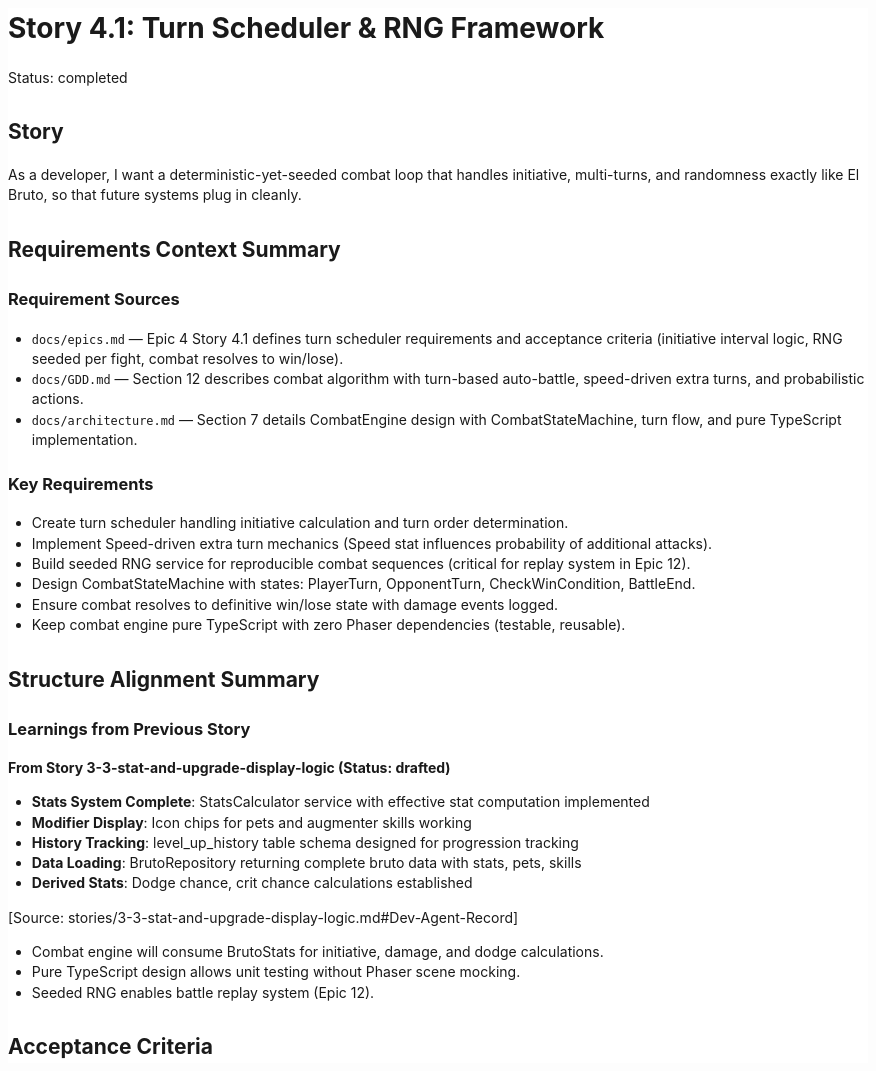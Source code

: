 # Story 4.1: Turn Scheduler & RNG Framework

Status: completed

## Story

As a developer,
I want a deterministic-yet-seeded combat loop that handles initiative, multi-turns, and randomness exactly like El Bruto,
so that future systems plug in cleanly.

## Requirements Context Summary

### Requirement Sources
- `docs/epics.md` — Epic 4 Story 4.1 defines turn scheduler requirements and acceptance criteria (initiative interval logic, RNG seeded per fight, combat resolves to win/lose).
- `docs/GDD.md` — Section 12 describes combat algorithm with turn-based auto-battle, speed-driven extra turns, and probabilistic actions.
- `docs/architecture.md` — Section 7 details CombatEngine design with CombatStateMachine, turn flow, and pure TypeScript implementation.

### Key Requirements
- Create turn scheduler handling initiative calculation and turn order determination.
- Implement Speed-driven extra turn mechanics (Speed stat influences probability of additional attacks).
- Build seeded RNG service for reproducible combat sequences (critical for replay system in Epic 12).
- Design CombatStateMachine with states: PlayerTurn, OpponentTurn, CheckWinCondition, BattleEnd.
- Ensure combat resolves to definitive win/lose state with damage events logged.
- Keep combat engine pure TypeScript with zero Phaser dependencies (testable, reusable).

## Structure Alignment Summary

### Learnings from Previous Story

**From Story 3-3-stat-and-upgrade-display-logic (Status: drafted)**

- **Stats System Complete**: StatsCalculator service with effective stat computation implemented
- **Modifier Display**: Icon chips for pets and augmenter skills working
- **History Tracking**: level_up_history table schema designed for progression tracking
- **Data Loading**: BrutoRepository returning complete bruto data with stats, pets, skills
- **Derived Stats**: Dodge chance, crit chance calculations established

[Source: stories/3-3-stat-and-upgrade-display-logic.md#Dev-Agent-Record]

- Combat engine will consume BrutoStats for initiative, damage, and dodge calculations.
- Pure TypeScript design allows unit testing without Phaser scene mocking.
- Seeded RNG enables battle replay system (Epic 12).

## Acceptance Criteria
